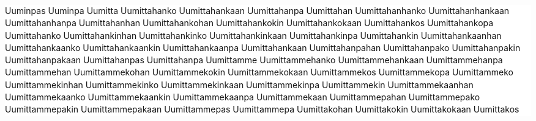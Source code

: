 Uuminpas
Uuminpa
Uumitta
Uumittahanko
Uumittahankaan
Uumittahanpa
Uumittahan
Uumittahanhanko
Uumittahanhankaan
Uumittahanhanpa
Uumittahanhan
Uumittahankohan
Uumittahankokin
Uumittahankokaan
Uumittahankos
Uumittahankopa
Uumittahanko
Uumittahankinhan
Uumittahankinko
Uumittahankinkaan
Uumittahankinpa
Uumittahankin
Uumittahankaanhan
Uumittahankaanko
Uumittahankaankin
Uumittahankaanpa
Uumittahankaan
Uumittahanpahan
Uumittahanpako
Uumittahanpakin
Uumittahanpakaan
Uumittahanpas
Uumittahanpa
Uumittamme
Uumittammehanko
Uumittammehankaan
Uumittammehanpa
Uumittammehan
Uumittammekohan
Uumittammekokin
Uumittammekokaan
Uumittammekos
Uumittammekopa
Uumittammeko
Uumittammekinhan
Uumittammekinko
Uumittammekinkaan
Uumittammekinpa
Uumittammekin
Uumittammekaanhan
Uumittammekaanko
Uumittammekaankin
Uumittammekaanpa
Uumittammekaan
Uumittammepahan
Uumittammepako
Uumittammepakin
Uumittammepakaan
Uumittammepas
Uumittammepa
Uumittakohan
Uumittakokin
Uumittakokaan
Uumittakos